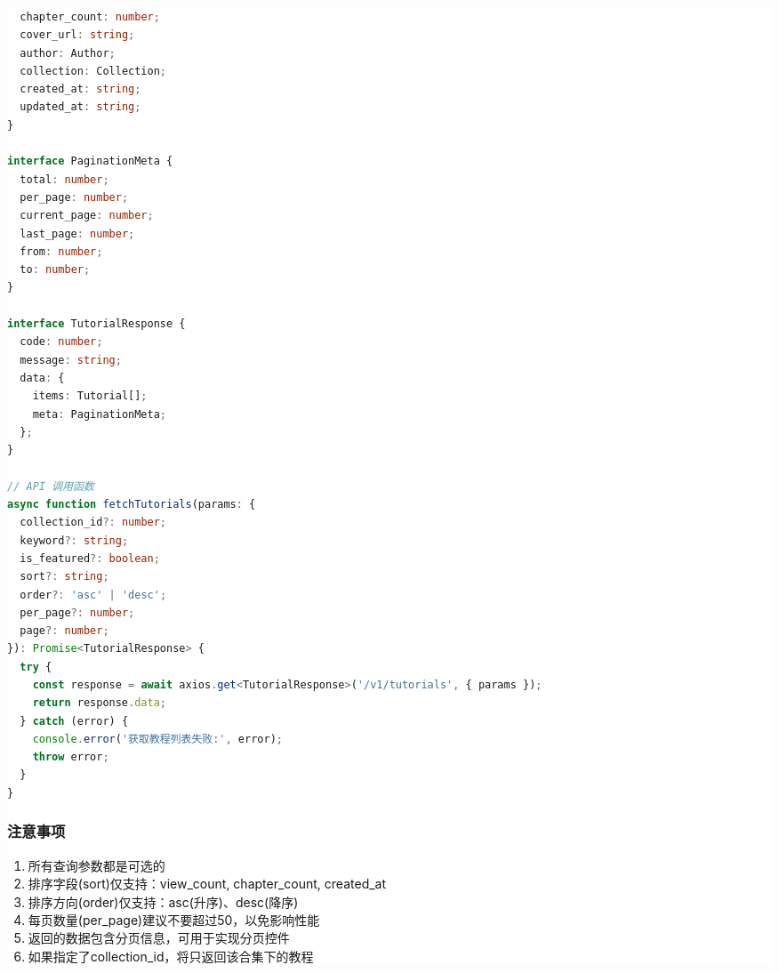 ```typescript
  chapter_count: number;
  cover_url: string;
  author: Author;
  collection: Collection;
  created_at: string;
  updated_at: string;
}

interface PaginationMeta {
  total: number;
  per_page: number;
  current_page: number;
  last_page: number;
  from: number;
  to: number;
}

interface TutorialResponse {
  code: number;
  message: string;
  data: {
    items: Tutorial[];
    meta: PaginationMeta;
  };
}

// API 调用函数
async function fetchTutorials(params: {
  collection_id?: number;
  keyword?: string;
  is_featured?: boolean;
  sort?: string;
  order?: 'asc' | 'desc';
  per_page?: number;
  page?: number;
}): Promise<TutorialResponse> {
  try {
    const response = await axios.get<TutorialResponse>('/v1/tutorials', { params });
    return response.data;
  } catch (error) {
    console.error('获取教程列表失败:', error);
    throw error;
  }
}
```

### 注意事项

1. 所有查询参数都是可选的
2. 排序字段(sort)仅支持：view_count, chapter_count, created_at
3. 排序方向(order)仅支持：asc(升序)、desc(降序)
4. 每页数量(per_page)建议不要超过50，以免影响性能
5. 返回的数据包含分页信息，可用于实现分页控件
6. 如果指定了collection_id，将只返回该合集下的教程
